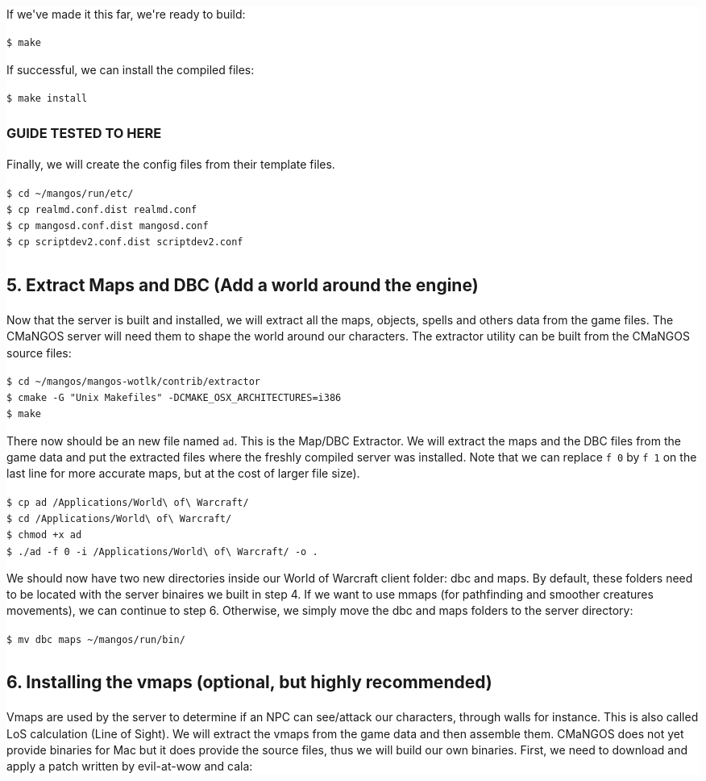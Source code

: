 If we've made it this far, we're ready to build:

`$ make`

If successful, we can install the compiled files:

`$ make install`


### GUIDE TESTED TO HERE



Finally, we will create the config files from their template files.
```
$ cd ~/mangos/run/etc/
$ cp realmd.conf.dist realmd.conf
$ cp mangosd.conf.dist mangosd.conf
$ cp scriptdev2.conf.dist scriptdev2.conf
```

## 5. Extract Maps and DBC (Add a world around the engine)
Now that the server is built and installed, we will extract all the maps, objects, spells and others data from the game files. The CMaNGOS server will need them to shape the world around our characters. The extractor utility can be built from the CMaNGOS source files:
```
$ cd ~/mangos/mangos-wotlk/contrib/extractor
$ cmake -G "Unix Makefiles" -DCMAKE_OSX_ARCHITECTURES=i386
$ make
```
There now should be an new file named `ad`. This is the Map/DBC Extractor. We will extract the maps and the DBC files from the game data and put the extracted files where the freshly compiled server was installed. Note that we can replace `f 0` by `f 1` on the last line for more accurate maps, but at the cost of larger file size).
```
$ cp ad /Applications/World\ of\ Warcraft/
$ cd /Applications/World\ of\ Warcraft/
$ chmod +x ad
$ ./ad -f 0 -i /Applications/World\ of\ Warcraft/ -o .
```
We should now have two new directories inside our World of Warcraft client folder: dbc and maps. By default, these folders need to be located with the server binaires we built in step 4. If we want to use mmaps (for pathfinding and smoother creatures movements), we can continue to step 6. Otherwise, we simply move the dbc and maps folders to the server directory:

`$ mv dbc maps ~/mangos/run/bin/`


## 6. Installing the vmaps (optional, but highly recommended)
Vmaps are used by the server to determine if an NPC can see/attack our characters, through walls for instance. This is also called LoS calculation (Line of Sight).
We will extract the vmaps from the game data and then assemble them. CMaNGOS does not yet provide binaries for Mac but it does provide the source files, thus we will build our own binaries. First, we need to download and apply a patch written by evil-at-wow and cala:
